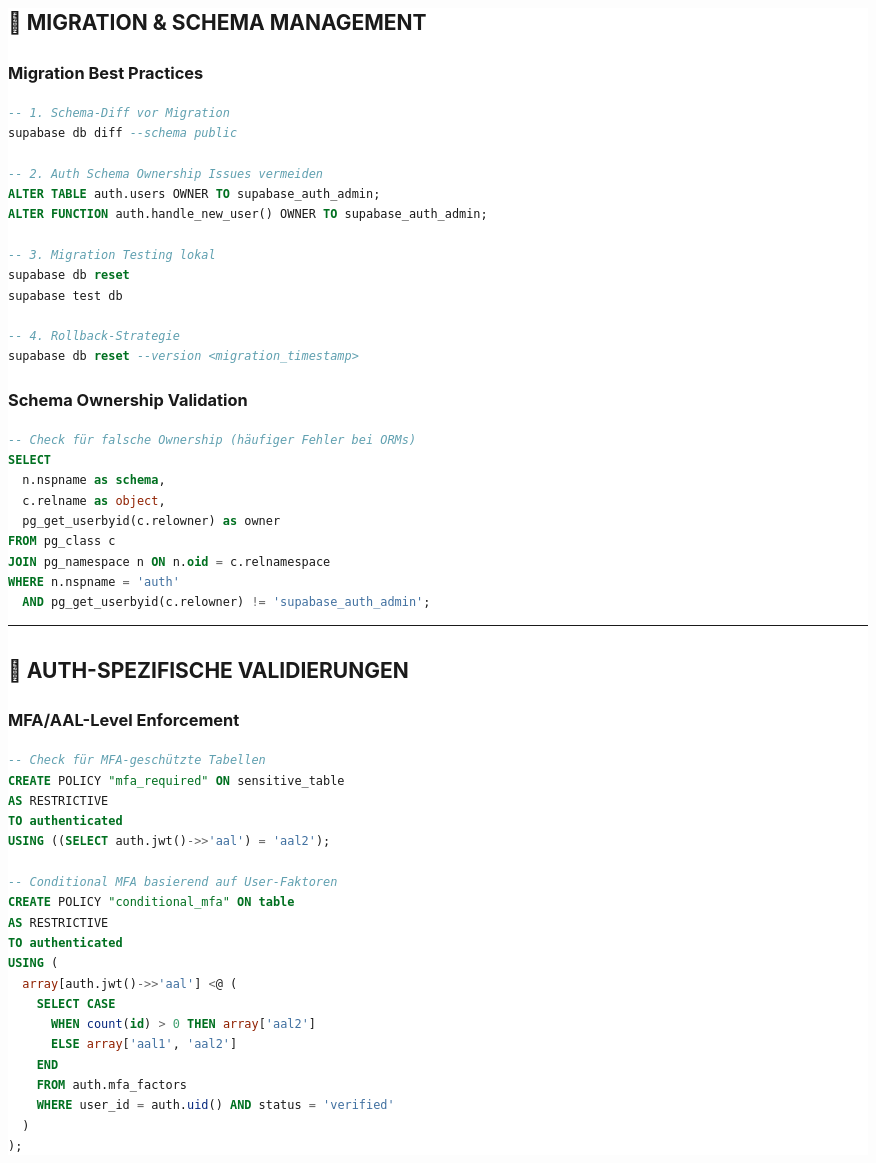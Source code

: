 
## 🔄 MIGRATION & SCHEMA MANAGEMENT

### Migration Best Practices
```sql
-- 1. Schema-Diff vor Migration
supabase db diff --schema public

-- 2. Auth Schema Ownership Issues vermeiden
ALTER TABLE auth.users OWNER TO supabase_auth_admin;
ALTER FUNCTION auth.handle_new_user() OWNER TO supabase_auth_admin;

-- 3. Migration Testing lokal
supabase db reset
supabase test db

-- 4. Rollback-Strategie
supabase db reset --version <migration_timestamp>
```

### Schema Ownership Validation
```sql
-- Check für falsche Ownership (häufiger Fehler bei ORMs)
SELECT 
  n.nspname as schema,
  c.relname as object,
  pg_get_userbyid(c.relowner) as owner
FROM pg_class c
JOIN pg_namespace n ON n.oid = c.relnamespace
WHERE n.nspname = 'auth' 
  AND pg_get_userbyid(c.relowner) != 'supabase_auth_admin';
```

---

## 🔐 AUTH-SPEZIFISCHE VALIDIERUNGEN

### MFA/AAL-Level Enforcement
```sql
-- Check für MFA-geschützte Tabellen
CREATE POLICY "mfa_required" ON sensitive_table
AS RESTRICTIVE
TO authenticated
USING ((SELECT auth.jwt()->>'aal') = 'aal2');

-- Conditional MFA basierend auf User-Faktoren
CREATE POLICY "conditional_mfa" ON table
AS RESTRICTIVE
TO authenticated
USING (
  array[auth.jwt()->>'aal'] <@ (
    SELECT CASE
      WHEN count(id) > 0 THEN array['aal2']
      ELSE array['aal1', 'aal2']
    END
    FROM auth.mfa_factors
    WHERE user_id = auth.uid() AND status = 'verified'
  )
);
```
